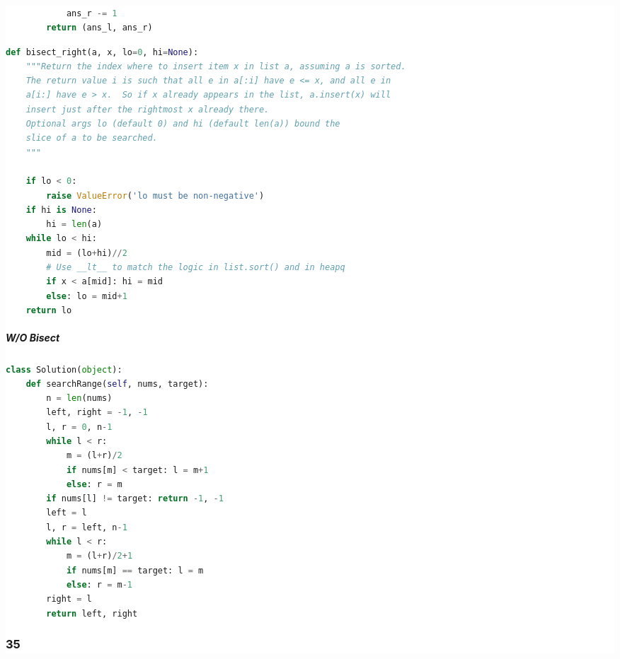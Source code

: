 ```python
            ans_r -= 1
        return (ans_l, ans_r)
```

```python
def bisect_right(a, x, lo=0, hi=None):
    """Return the index where to insert item x in list a, assuming a is sorted.
    The return value i is such that all e in a[:i] have e <= x, and all e in
    a[i:] have e > x.  So if x already appears in the list, a.insert(x) will
    insert just after the rightmost x already there.
    Optional args lo (default 0) and hi (default len(a)) bound the
    slice of a to be searched.
    """

    if lo < 0:
        raise ValueError('lo must be non-negative')
    if hi is None:
        hi = len(a)
    while lo < hi:
        mid = (lo+hi)//2
        # Use __lt__ to match the logic in list.sort() and in heapq
        if x < a[mid]: hi = mid
        else: lo = mid+1
    return lo
```



##### W/O Bisect

```python
class Solution(object):
    def searchRange(self, nums, target):
        n = len(nums)
        left, right = -1, -1
        l, r = 0, n-1
        while l < r:
            m = (l+r)/2
            if nums[m] < target: l = m+1
            else: r = m
        if nums[l] != target: return -1, -1
        left = l
        l, r = left, n-1
        while l < r:
            m = (l+r)/2+1
            if nums[m] == target: l = m
            else: r = m-1
        right = l
        return left, right
```



### <a name="35">35</a>
